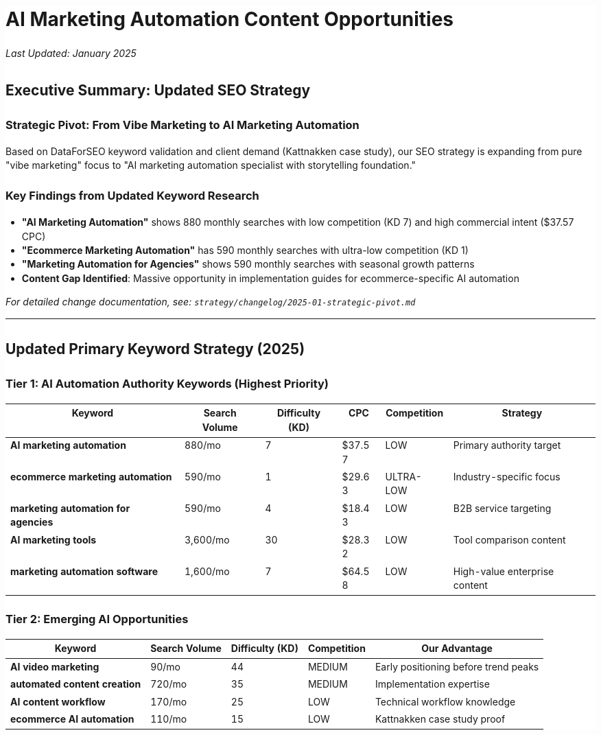 # AI Marketing Automation Content Opportunities
*Last Updated: January 2025*

## Executive Summary: Updated SEO Strategy

### **Strategic Pivot: From Vibe Marketing to AI Marketing Automation**
Based on DataForSEO keyword validation and client demand (Kattnakken case study), our SEO strategy is expanding from pure "vibe marketing" focus to "AI marketing automation specialist with storytelling foundation."

### **Key Findings from Updated Keyword Research**
- **"AI Marketing Automation"** shows 880 monthly searches with low competition (KD 7) and high commercial intent ($37.57 CPC)
- **"Ecommerce Marketing Automation"** has 590 monthly searches with ultra-low competition (KD 1)
- **"Marketing Automation for Agencies"** shows 590 monthly searches with seasonal growth patterns
- **Content Gap Identified**: Massive opportunity in implementation guides for ecommerce-specific AI automation

*For detailed change documentation, see: `strategy/changelog/2025-01-strategic-pivot.md`*

---

## Updated Primary Keyword Strategy (2025)

### **Tier 1: AI Automation Authority Keywords (Highest Priority)**
| Keyword | Search Volume | Difficulty (KD) | CPC | Competition | Strategy |
|---------|---------------|-----------------|-----|-------------|----------|
| **AI marketing automation** | 880/mo | 7 | $37.57 | LOW | Primary authority target |
| **ecommerce marketing automation** | 590/mo | 1 | $29.63 | ULTRA-LOW | Industry-specific focus |
| **marketing automation for agencies** | 590/mo | 4 | $18.43 | LOW | B2B service targeting |
| **AI marketing tools** | 3,600/mo | 30 | $28.32 | LOW | Tool comparison content |
| **marketing automation software** | 1,600/mo | 7 | $64.58 | LOW | High-value enterprise content |

### **Tier 2: Emerging AI Opportunities**
| Keyword | Search Volume | Difficulty (KD) | Competition | Our Advantage |
|---------|---------------|-----------------|-------------|---------------|
| **AI video marketing** | 90/mo | 44 | MEDIUM | Early positioning before trend peaks |
| **automated content creation** | 720/mo | 35 | MEDIUM | Implementation expertise |
| **AI content workflow** | 170/mo | 25 | LOW | Technical workflow knowledge |
| **ecommerce AI automation** | 110/mo | 15 | LOW | Kattnakken case study proof |
